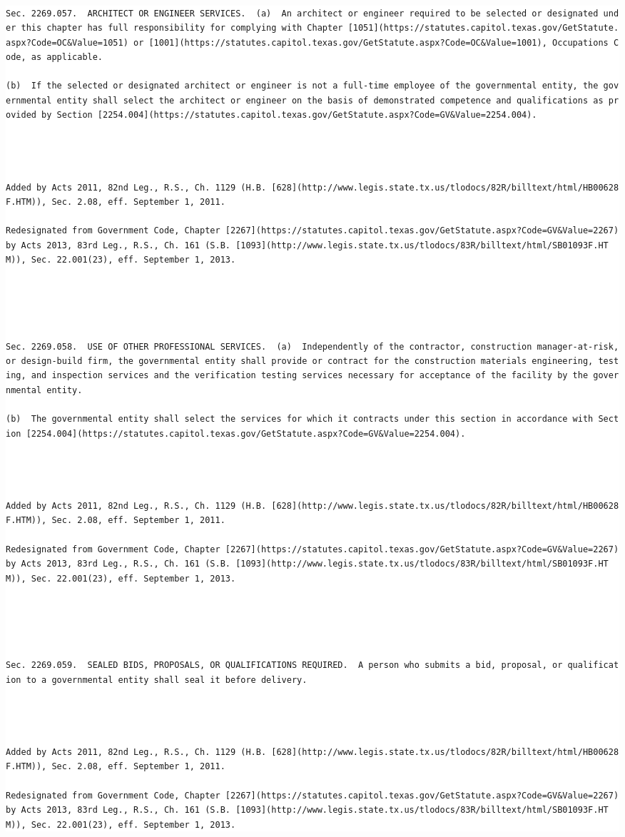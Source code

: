    
    
    
    
    Sec. 2269.057.  ARCHITECT OR ENGINEER SERVICES.  (a)  An architect or engineer required to be selected or designated under this chapter has full responsibility for complying with Chapter [1051](https://statutes.capitol.texas.gov/GetStatute.aspx?Code=OC&Value=1051) or [1001](https://statutes.capitol.texas.gov/GetStatute.aspx?Code=OC&Value=1001), Occupations Code, as applicable.
    
    (b)  If the selected or designated architect or engineer is not a full-time employee of the governmental entity, the governmental entity shall select the architect or engineer on the basis of demonstrated competence and qualifications as provided by Section [2254.004](https://statutes.capitol.texas.gov/GetStatute.aspx?Code=GV&Value=2254.004).
    
    
    
    
    Added by Acts 2011, 82nd Leg., R.S., Ch. 1129 (H.B. [628](http://www.legis.state.tx.us/tlodocs/82R/billtext/html/HB00628F.HTM)), Sec. 2.08, eff. September 1, 2011.
    
    Redesignated from Government Code, Chapter [2267](https://statutes.capitol.texas.gov/GetStatute.aspx?Code=GV&Value=2267) by Acts 2013, 83rd Leg., R.S., Ch. 161 (S.B. [1093](http://www.legis.state.tx.us/tlodocs/83R/billtext/html/SB01093F.HTM)), Sec. 22.001(23), eff. September 1, 2013.
    
    
    
    
    
    Sec. 2269.058.  USE OF OTHER PROFESSIONAL SERVICES.  (a)  Independently of the contractor, construction manager-at-risk, or design-build firm, the governmental entity shall provide or contract for the construction materials engineering, testing, and inspection services and the verification testing services necessary for acceptance of the facility by the governmental entity.
    
    (b)  The governmental entity shall select the services for which it contracts under this section in accordance with Section [2254.004](https://statutes.capitol.texas.gov/GetStatute.aspx?Code=GV&Value=2254.004).
    
    
    
    
    Added by Acts 2011, 82nd Leg., R.S., Ch. 1129 (H.B. [628](http://www.legis.state.tx.us/tlodocs/82R/billtext/html/HB00628F.HTM)), Sec. 2.08, eff. September 1, 2011.
    
    Redesignated from Government Code, Chapter [2267](https://statutes.capitol.texas.gov/GetStatute.aspx?Code=GV&Value=2267) by Acts 2013, 83rd Leg., R.S., Ch. 161 (S.B. [1093](http://www.legis.state.tx.us/tlodocs/83R/billtext/html/SB01093F.HTM)), Sec. 22.001(23), eff. September 1, 2013.
    
    
    
    
    
    Sec. 2269.059.  SEALED BIDS, PROPOSALS, OR QUALIFICATIONS REQUIRED.  A person who submits a bid, proposal, or qualification to a governmental entity shall seal it before delivery.
    
    
    
    
    Added by Acts 2011, 82nd Leg., R.S., Ch. 1129 (H.B. [628](http://www.legis.state.tx.us/tlodocs/82R/billtext/html/HB00628F.HTM)), Sec. 2.08, eff. September 1, 2011.
    
    Redesignated from Government Code, Chapter [2267](https://statutes.capitol.texas.gov/GetStatute.aspx?Code=GV&Value=2267) by Acts 2013, 83rd Leg., R.S., Ch. 161 (S.B. [1093](http://www.legis.state.tx.us/tlodocs/83R/billtext/html/SB01093F.HTM)), Sec. 22.001(23), eff. September 1, 2013.
    
    
    